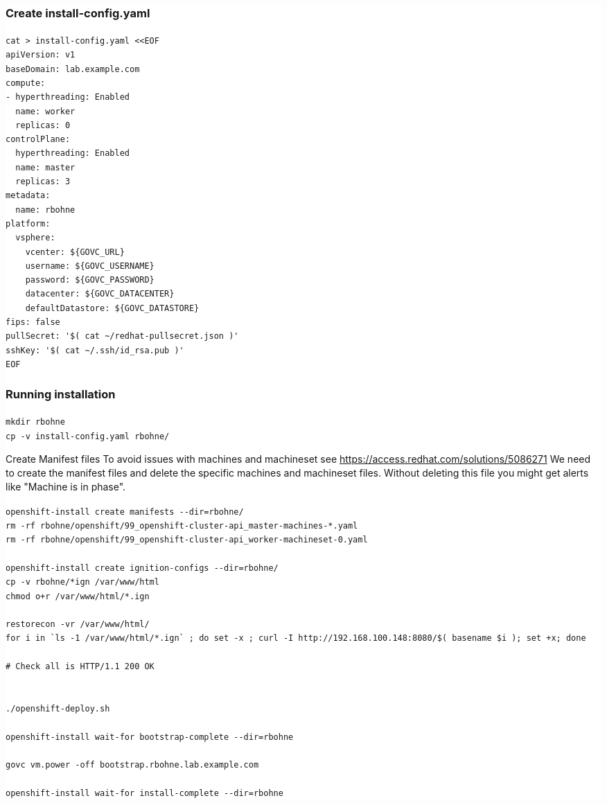 ### Create install-config.yaml

```
cat > install-config.yaml <<EOF
apiVersion: v1
baseDomain: lab.example.com
compute:
- hyperthreading: Enabled
  name: worker
  replicas: 0
controlPlane:
  hyperthreading: Enabled
  name: master
  replicas: 3
metadata:
  name: rbohne
platform:
  vsphere:
    vcenter: ${GOVC_URL}
    username: ${GOVC_USERNAME}
    password: ${GOVC_PASSWORD}
    datacenter: ${GOVC_DATACENTER}
    defaultDatastore: ${GOVC_DATASTORE}
fips: false
pullSecret: '$( cat ~/redhat-pullsecret.json )'
sshKey: '$( cat ~/.ssh/id_rsa.pub )'
EOF
```

### Running installation
```
mkdir rbohne
cp -v install-config.yaml rbohne/
```
Create Manifest files
To avoid issues with machines and machineset
see https://access.redhat.com/solutions/5086271
We need to create the manifest files and delete the specific machines and
machineset files. Without deleting this file you might get alerts
like "Machine is in phase".
```
openshift-install create manifests --dir=rbohne/
rm -rf rbohne/openshift/99_openshift-cluster-api_master-machines-*.yaml
rm -rf rbohne/openshift/99_openshift-cluster-api_worker-machineset-0.yaml

openshift-install create ignition-configs --dir=rbohne/
cp -v rbohne/*ign /var/www/html
chmod o+r /var/www/html/*.ign

restorecon -vr /var/www/html/
for i in `ls -1 /var/www/html/*.ign` ; do set -x ; curl -I http://192.168.100.148:8080/$( basename $i ); set +x; done

# Check all is HTTP/1.1 200 OK


./openshift-deploy.sh

openshift-install wait-for bootstrap-complete --dir=rbohne

govc vm.power -off bootstrap.rbohne.lab.example.com

openshift-install wait-for install-complete --dir=rbohne

```